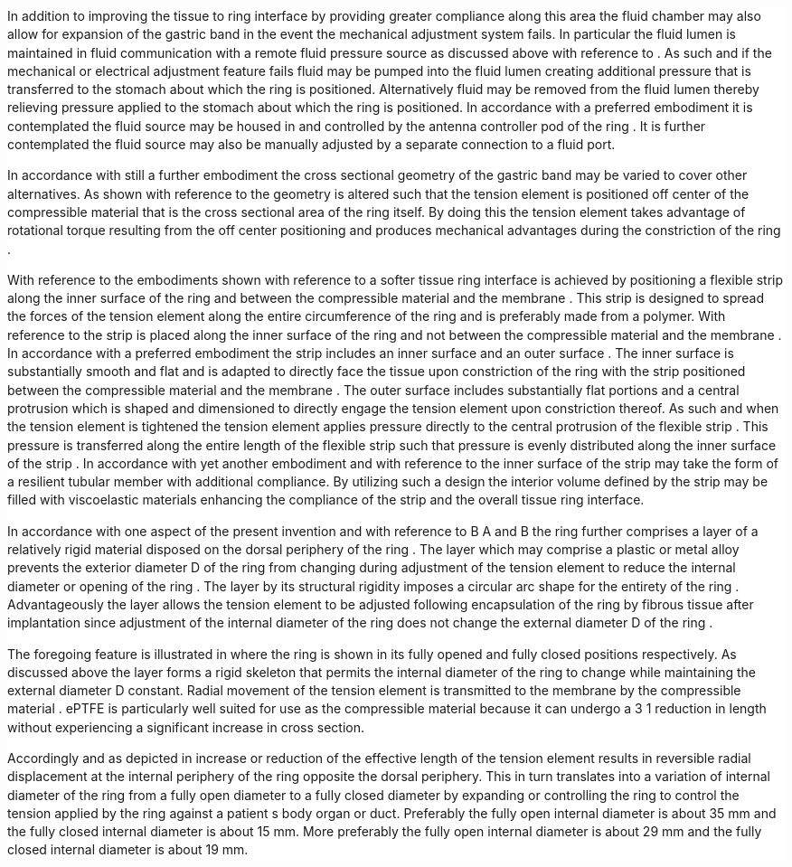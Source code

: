 In addition to improving the tissue to ring interface by providing greater compliance along this area the fluid chamber may also allow for expansion of the gastric band in the event the mechanical adjustment system fails. In particular the fluid lumen is maintained in fluid communication with a remote fluid pressure source as discussed above with reference to . As such and if the mechanical or electrical adjustment feature fails fluid may be pumped into the fluid lumen creating additional pressure that is transferred to the stomach about which the ring is positioned. Alternatively fluid may be removed from the fluid lumen thereby relieving pressure applied to the stomach about which the ring is positioned. In accordance with a preferred embodiment it is contemplated the fluid source may be housed in and controlled by the antenna controller pod of the ring . It is further contemplated the fluid source may also be manually adjusted by a separate connection to a fluid port.

In accordance with still a further embodiment the cross sectional geometry of the gastric band may be varied to cover other alternatives. As shown with reference to the geometry is altered such that the tension element is positioned off center of the compressible material that is the cross sectional area of the ring itself. By doing this the tension element takes advantage of rotational torque resulting from the off center positioning and produces mechanical advantages during the constriction of the ring .

With reference to the embodiments shown with reference to a softer tissue ring interface is achieved by positioning a flexible strip along the inner surface of the ring and between the compressible material and the membrane . This strip is designed to spread the forces of the tension element along the entire circumference of the ring and is preferably made from a polymer. With reference to the strip is placed along the inner surface of the ring and not between the compressible material and the membrane . In accordance with a preferred embodiment the strip includes an inner surface and an outer surface . The inner surface is substantially smooth and flat and is adapted to directly face the tissue upon constriction of the ring with the strip positioned between the compressible material and the membrane . The outer surface includes substantially flat portions and a central protrusion which is shaped and dimensioned to directly engage the tension element upon constriction thereof. As such and when the tension element is tightened the tension element applies pressure directly to the central protrusion of the flexible strip . This pressure is transferred along the entire length of the flexible strip such that pressure is evenly distributed along the inner surface of the strip . In accordance with yet another embodiment and with reference to the inner surface of the strip may take the form of a resilient tubular member with additional compliance. By utilizing such a design the interior volume defined by the strip may be filled with viscoelastic materials enhancing the compliance of the strip and the overall tissue ring interface.

In accordance with one aspect of the present invention and with reference to B A and B the ring further comprises a layer of a relatively rigid material disposed on the dorsal periphery of the ring . The layer which may comprise a plastic or metal alloy prevents the exterior diameter D of the ring from changing during adjustment of the tension element to reduce the internal diameter or opening of the ring . The layer by its structural rigidity imposes a circular arc shape for the entirety of the ring . Advantageously the layer allows the tension element to be adjusted following encapsulation of the ring by fibrous tissue after implantation since adjustment of the internal diameter of the ring does not change the external diameter D of the ring .

The foregoing feature is illustrated in where the ring is shown in its fully opened and fully closed positions respectively. As discussed above the layer forms a rigid skeleton that permits the internal diameter of the ring to change while maintaining the external diameter D constant. Radial movement of the tension element is transmitted to the membrane by the compressible material . ePTFE is particularly well suited for use as the compressible material because it can undergo a 3 1 reduction in length without experiencing a significant increase in cross section.

Accordingly and as depicted in increase or reduction of the effective length of the tension element results in reversible radial displacement at the internal periphery of the ring opposite the dorsal periphery. This in turn translates into a variation of internal diameter of the ring from a fully open diameter to a fully closed diameter by expanding or controlling the ring to control the tension applied by the ring against a patient s body organ or duct. Preferably the fully open internal diameter is about 35 mm and the fully closed internal diameter is about 15 mm. More preferably the fully open internal diameter is about 29 mm and the fully closed internal diameter is about 19 mm.
